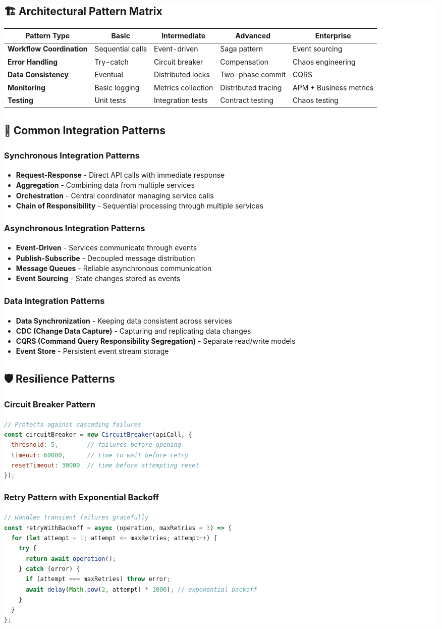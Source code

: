 ## 🏗️ Architectural Pattern Matrix

| Pattern Type | Basic | Intermediate | Advanced | Enterprise |
|--------------|-------|--------------|----------|------------|
| **Workflow Coordination** | Sequential calls | Event-driven | Saga pattern | Event sourcing |
| **Error Handling** | Try-catch | Circuit breaker | Compensation | Chaos engineering |
| **Data Consistency** | Eventual | Distributed locks | Two-phase commit | CQRS |
| **Monitoring** | Basic logging | Metrics collection | Distributed tracing | APM + Business metrics |
| **Testing** | Unit tests | Integration tests | Contract testing | Chaos testing |

## 🔄 Common Integration Patterns

### Synchronous Integration Patterns
- **Request-Response** - Direct API calls with immediate response
- **Aggregation** - Combining data from multiple services
- **Orchestration** - Central coordinator managing service calls
- **Chain of Responsibility** - Sequential processing through multiple services

### Asynchronous Integration Patterns
- **Event-Driven** - Services communicate through events
- **Publish-Subscribe** - Decoupled message distribution
- **Message Queues** - Reliable asynchronous communication
- **Event Sourcing** - State changes stored as events

### Data Integration Patterns
- **Data Synchronization** - Keeping data consistent across services
- **CDC (Change Data Capture)** - Capturing and replicating data changes
- **CQRS (Command Query Responsibility Segregation)** - Separate read/write models
- **Event Store** - Persistent event stream storage

## 🛡️ Resilience Patterns

### Circuit Breaker Pattern
```javascript
// Protects against cascading failures
const circuitBreaker = new CircuitBreaker(apiCall, {
  threshold: 5,        // failures before opening
  timeout: 60000,      // time to wait before retry
  resetTimeout: 30000  // time before attempting reset
});
```

### Retry Pattern with Exponential Backoff
```javascript
// Handles transient failures gracefully
const retryWithBackoff = async (operation, maxRetries = 3) => {
  for (let attempt = 1; attempt <= maxRetries; attempt++) {
    try {
      return await operation();
    } catch (error) {
      if (attempt === maxRetries) throw error;
      await delay(Math.pow(2, attempt) * 1000); // exponential backoff
    }
  }
};
```
